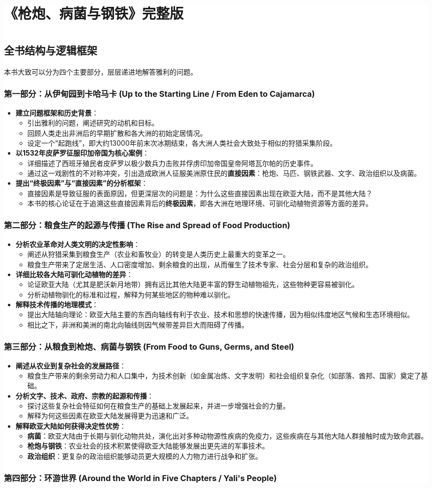 # **《枪炮、病菌与钢铁》完整版**

#

## **全书结构与逻辑框架**

本书大致可以分为四个主要部分，层层递进地解答雅利的问题。

### **第一部分：从伊甸园到卡哈马卡 (Up to the Starting Line / From Eden to Cajamarca)**

* **建立问题框架和历史背景**：  
  * 引出雅利的问题，阐述研究的动机和目标。  
  * 回顾人类走出非洲后的早期扩散和各大洲的初始定居情况。  
  * 设定一个“起跑线”，即大约13000年前末次冰期结束，各大洲人类社会大致处于相似的狩猎采集阶段。  
* **以1532年皮萨罗征服印加帝国为核心案例**：  
  * 详细描述了西班牙殖民者皮萨罗以极少数兵力击败并俘虏印加帝国皇帝阿塔瓦尔帕的历史事件。  
  * 通过这一戏剧性的不对称冲突，引出造成欧洲人征服美洲原住民的**直接因素**：枪炮、马匹、钢铁武器、文字、政治组织以及病菌。  
* **提出“终极因素”与“直接因素”的分析框架**：  
  * 直接因素是导致征服的表面原因，但更深层次的问题是：为什么这些直接因素出现在欧亚大陆，而不是其他大陆？  
  * 本书的核心论证在于追溯这些直接因素背后的**终极因素**，即各大洲在地理环境、可驯化动植物资源等方面的差异。

### **第二部分：粮食生产的起源与传播 (The Rise and Spread of Food Production)**

* **分析农业革命对人类文明的决定性影响**：  
  * 阐述从狩猎采集到粮食生产（农业和畜牧业）的转变是人类历史上最重大的变革之一。  
  * 粮食生产带来了定居生活、人口密度增加、剩余粮食的出现，从而催生了技术专家、社会分层和复杂的政治组织。  
* **详细比较各大陆可驯化动植物的差异**：  
  * 论证欧亚大陆（尤其是肥沃新月地带）拥有远比其他大陆更丰富的野生动植物祖先，这些物种更容易被驯化。  
  * 分析动植物驯化的标准和过程，解释为何某些地区的物种难以驯化。  
* **解释技术传播的地理模式**：  
  * 提出大陆轴向理论：欧亚大陆主要的东西向轴线有利于农业、技术和思想的快速传播，因为相似纬度地区气候和生态环境相似。  
  * 相比之下，非洲和美洲的南北向轴线则因气候带差异巨大而阻碍了传播。

### **第三部分：从粮食到枪炮、病菌与钢铁 (From Food to Guns, Germs, and Steel)**

* **阐述从农业到复杂社会的发展路径**：  
  * 粮食生产带来的剩余劳动力和人口集中，为技术创新（如金属冶炼、文字发明）和社会组织复杂化（如部落、酋邦、国家）奠定了基础。  
* **分析文字、技术、政府、宗教的起源和传播**：  
  * 探讨这些复杂社会特征如何在粮食生产的基础上发展起来，并进一步增强社会的力量。  
  * 解释为何这些因素在欧亚大陆发展得更为迅速和广泛。  
* **解释欧亚大陆如何获得决定性优势**：  
  * **病菌**：欧亚大陆由于长期与驯化动物共处，演化出对多种动物源性疾病的免疫力，这些疾病在与其他大陆人群接触时成为致命武器。  
  * **枪炮与钢铁**：农业社会的技术积累使得欧亚大陆能够发展出更先进的军事技术。  
  * **政治组织**：更复杂的政治组织能够动员更大规模的人力物力进行战争和扩张。

### **第四部分：环游世界 (Around the World in Five Chapters / Yali's People)**
